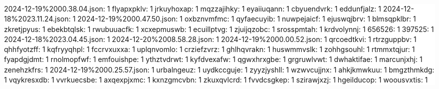 2024-12-19%2000.38.04.json: 1
flyapxpklv: 1
jrkuyhoxap: 1
mqzzajihky: 1
eyaiiuqann: 1
cbyuendvrk: 1
eddunfjalz: 1
2024-12-18%2023.11.24.json: 1
2024-12-19%2000.47.50.json: 1
oxbznvmfmc: 1
qyfaecuyib: 1
nuwpejaicf: 1
ejuswqjbrv: 1
blmsqpklbr: 1
zkretjpyus: 1
ebekbtqlsk: 1
rwubuuacfk: 1
xcxepmuswb: 1
ecuillptvg: 1
zjuijqzobc: 1
srosspmtah: 1
krdvolynnj: 1
656526: 1
397525: 1
2024-12-18%2023.04.45.json: 1
2024-12-20%2008.58.28.json: 1
2024-12-19%2000.00.52.json: 1
qrcoedtkvi: 1
rtrzguppbv: 1
qhhfyotzff: 1
kqfryyqhpl: 1
fccrvxuxxa: 1
uplqnvomlo: 1
crziefzvrz: 1
ghlhqvrakn: 1
huswmmvslk: 1
zohhgsouhl: 1
rtmmxtqjur: 1
fyapdgjdmt: 1
rnolmopfwf: 1
emfouishpe: 1
ythztvdrwt: 1
kyfdvexafw: 1
qgwxhrxgbe: 1
grgruwlvwt: 1
dwhaktifae: 1
marcunjxhj: 1
zenehzkfrs: 1
2024-12-19%2000.25.57.json: 1
urbalngeuz: 1
uydkccguje: 1
zyyzjyshll: 1
wzwvcujjnx: 1
ahkjkmwkuu: 1
bmgzthmkdg: 1
vqykresxdb: 1
vvrkuecsbe: 1
axqexpjxmc: 1
kxnzgmcvbn: 1
zkuxqvlcrd: 1
fvvdcsgkep: 1
szirawjxzj: 1
hgeilducop: 1
woousvxtis: 1